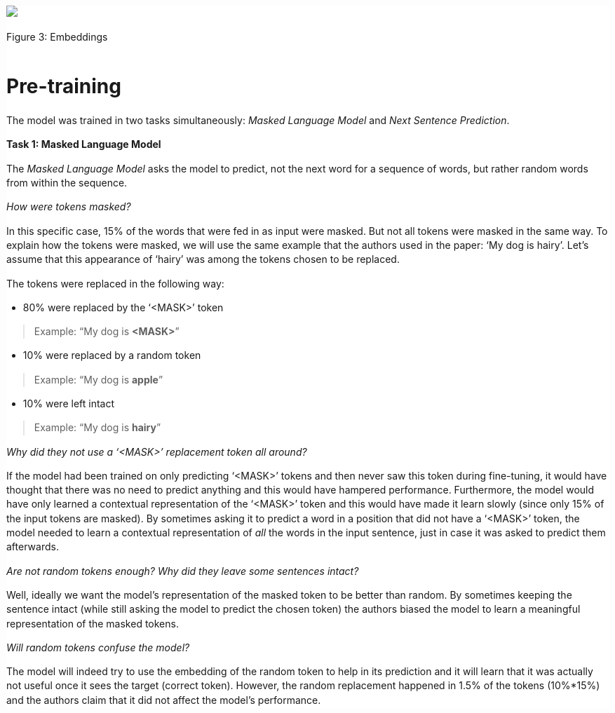 <img src="https://miro.medium.com/max/1400/1*KSdI6cRRI1kRVHoScFEyJw.png" width="500">

Figure 3: Embeddings

# **Pre-training**

The model was trained in two tasks simultaneously: *Masked Language Model* and *Next Sentence Prediction*.

**Task 1: Masked Language Model**

The *Masked Language Model* asks the model to predict, not the next word for a sequence of words, but rather random words from within the sequence.

*How were tokens masked?*

In this specific case, 15% of the words that were fed in as input were masked. But not all tokens were masked in the same way. To explain how the tokens were masked, we will use the same example that the authors used in the paper: ‘My dog is hairy’. Let’s assume that this appearance of ‘hairy’ was among the tokens chosen to be replaced.

The tokens were replaced in the following way:

- 80% were replaced by the ‘\<MASK\>’ token

> Example: “My dog is **\<MASK\>**”

- 10% were replaced by a random token

> Example: “My dog is **apple**”

- 10% were left intact

> Example: “My dog is **hairy**”

*Why did they not use a ‘\<MASK\>’ replacement token all around?*

If the model had been trained on only predicting ‘\<MASK\>’ tokens and then never saw this token during fine-tuning, it would have thought that there was no need to predict anything and this would have hampered performance. Furthermore, the model would have only learned a contextual representation of the ‘\<MASK\>’ token and this would have made it learn slowly (since only 15% of the input tokens are masked). By sometimes asking it to predict a word in a position that did not have a ‘\<MASK\>’ token, the model needed to learn a contextual representation of *all* the words in the input sentence, just in case it was asked to predict them afterwards.

*Are not random tokens enough? Why did they leave some sentences intact?*

Well, ideally we want the model’s representation of the masked token to be better than random. By sometimes keeping the sentence intact (while still asking the model to predict the chosen token) the authors biased the model to learn a meaningful representation of the masked tokens.

*Will random tokens confuse the model?*

The model will indeed try to use the embedding of the random token to help in its prediction and it will learn that it was actually not useful once it sees the target (correct token). However, the random replacement happened in 1.5% of the tokens (10%*15%) and the authors claim that it did not affect the model’s performance.

